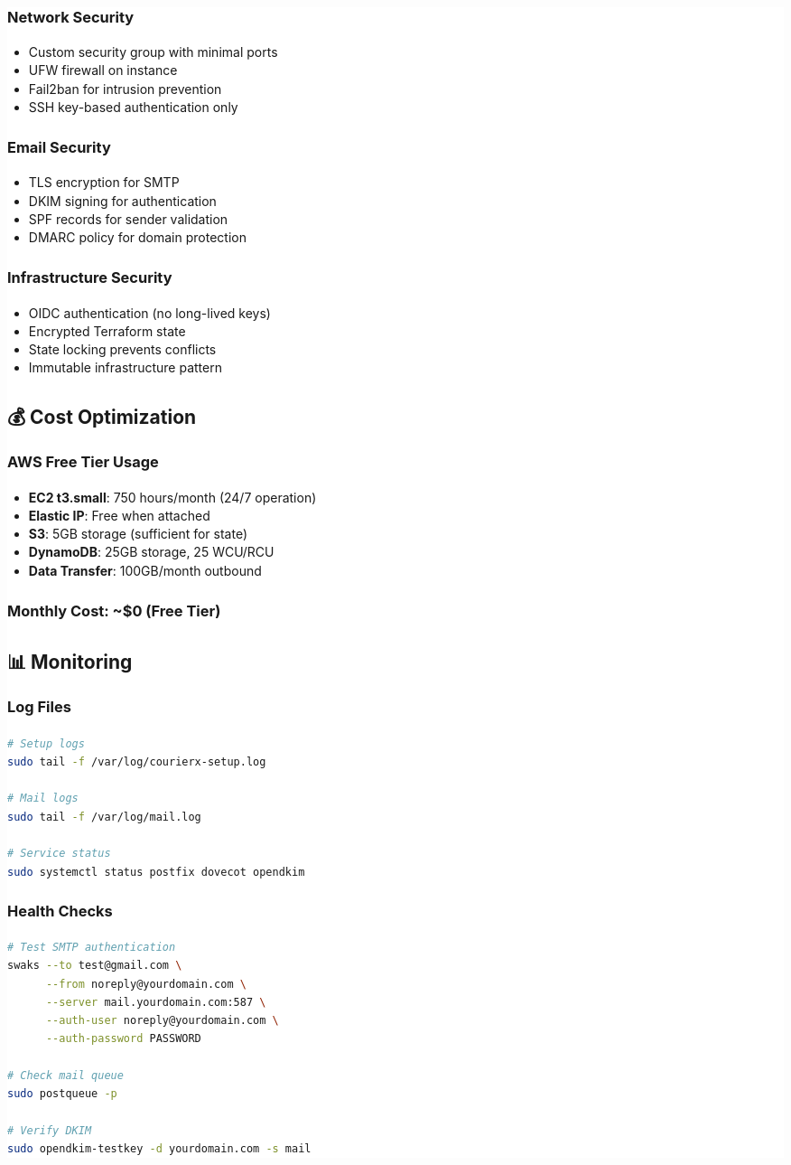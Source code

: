### Network Security

- Custom security group with minimal ports
- UFW firewall on instance
- Fail2ban for intrusion prevention
- SSH key-based authentication only

### Email Security

- TLS encryption for SMTP
- DKIM signing for authentication
- SPF records for sender validation
- DMARC policy for domain protection

### Infrastructure Security

- OIDC authentication (no long-lived keys)
- Encrypted Terraform state
- State locking prevents conflicts
- Immutable infrastructure pattern

## 💰 Cost Optimization

### AWS Free Tier Usage

- **EC2 t3.small**: 750 hours/month (24/7 operation)
- **Elastic IP**: Free when attached
- **S3**: 5GB storage (sufficient for state)
- **DynamoDB**: 25GB storage, 25 WCU/RCU
- **Data Transfer**: 100GB/month outbound

### Monthly Cost: ~$0 (Free Tier)

## 📊 Monitoring

### Log Files

```bash
# Setup logs
sudo tail -f /var/log/courierx-setup.log

# Mail logs
sudo tail -f /var/log/mail.log

# Service status
sudo systemctl status postfix dovecot opendkim
```

### Health Checks

```bash
# Test SMTP authentication
swaks --to test@gmail.com \
      --from noreply@yourdomain.com \
      --server mail.yourdomain.com:587 \
      --auth-user noreply@yourdomain.com \
      --auth-password PASSWORD

# Check mail queue
sudo postqueue -p

# Verify DKIM
sudo opendkim-testkey -d yourdomain.com -s mail
```